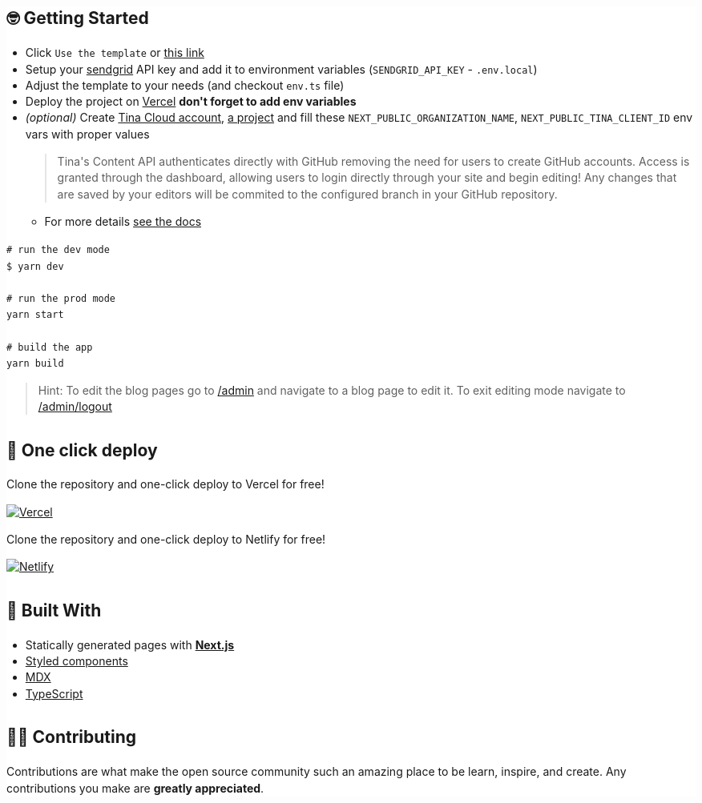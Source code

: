 ## 🤓 Getting Started

- Click `Use the template` or [this link](https://github.com/Blazity/next-saas-starter/generate)
- Setup your [sendgrid](https://sendgrid.com/) API key and add it to environment variables (`SENDGRID_API_KEY` - `.env.local`)
- Adjust the template to your needs (and checkout `env.ts` file)
- Deploy the project on [Vercel](https://vercel.com/) **don't forget to add env variables**
- _(optional)_ Create [Tina Cloud account](https://app.tina.io/), [a project](https://tina.io/docs/tina-cloud/) and fill these `NEXT_PUBLIC_ORGANIZATION_NAME`, `NEXT_PUBLIC_TINA_CLIENT_ID` env vars with proper values
  > Tina's Content API authenticates directly with GitHub removing the need for users to create GitHub accounts. Access is granted through the dashboard, allowing users to login directly through your site and begin editing! Any changes that are saved by your editors will be commited to the configured branch in your GitHub repository.
  - For more details [see the docs](https://tina.io/docs/tina-cloud/)

```
# run the dev mode
$ yarn dev

# run the prod mode
yarn start

# build the app
yarn build
```

> Hint: To edit the blog pages go to [/admin](http://localhost:3000/admin) and navigate to a blog page to edit it. To exit editing mode navigate to [/admin/logout](http://localhost:3000/admin/logout)

## 🚀 One click deploy

Clone the repository and one-click deploy to Vercel for free!

[![Vercel](https://vercel.com/button)](https://vercel.com/new/git/external?repository-url=https://github.com/Blazity/next-saas-starter)

Clone the repository and one-click deploy to Netlify for free!

[![Netlify](https://www.netlify.com/img/deploy/button.svg)](https://app.netlify.com/start/deploy?repository=https://github.com/Blazity/next-saas-starter)

## 🧰 Built With

- Statically generated pages with [**Next.js** ](https://github.com/vercel/next.js)
- [Styled components](https://github.com/styled-components/styled-components/)
- [MDX](https://github.com/mdx-js/mdx)
- [TypeScript](https://github.com/Microsoft/TypeScript)

## 🤲🏻 Contributing

Contributions are what make the open source community such an amazing place to be learn, inspire, and create. Any contributions you make are **greatly appreciated**.
